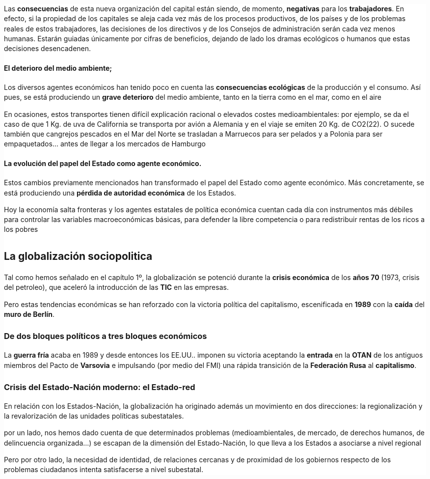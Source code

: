 Las **consecuencias** de esta nueva organización del capital están siendo, de momento, **negativas** para los **trabajadores**. En efecto, si la propiedad de los capitales se aleja cada vez más de los procesos productivos, de los países y de los problemas reales de estos trabajadores, las decisiones de los directivos y de los Consejos de administración serán cada vez menos humanas. Estarán guiadas únicamente por cifras de beneficios, dejando de lado los dramas ecológicos o humanos que estas decisiones desencadenen.

#### El deterioro del medio ambiente;

Los diversos agentes económicos han tenido poco en cuenta las **consecuencias ecológicas** de la producción y el consumo. Así pues, se está produciendo un **grave deterioro** del medio ambiente, tanto en la tierra como en el mar, como en el aire

En ocasiones, estos transportes tienen difícil explicación racional o elevados costes medioambientales: por ejemplo, se da el caso de que 1 Kg. de uva de California se transporta por avión a Alemania y en el viaje se emiten 20 Kg. de CO2(22). O sucede también que cangrejos pescados en el Mar del Norte se trasladan a Marruecos para ser pelados y a Polonia para ser empaquetados... antes de llegar a los mercados de Hamburgo

#### La evolución del papel del Estado como agente económico.

Estos cambios previamente mencionados han transformado el papel del Estado como agente económico. Más concretamente, se está produciendo una **pérdida de autoridad económica** de los Estados.

Hoy la economía salta fronteras y los agentes estatales de política económica cuentan
cada día con instrumentos más débiles para controlar las variables macroeconómicas básicas, para defender la libre competencia o para redistribuir rentas de los ricos a los pobres

## La globalización sociopolitica

Tal como hemos señalado en el capítulo 1º, la globalización se potenció durante la **crisis económica** de los **años 70** (1973, crisis del petroleo), que aceleró la introducción de las **TIC** en las empresas.

Pero estas tendencias económicas se han reforzado con la victoria política del capitalismo, escenificada en **1989** con la **caída** del **muro de Berlín**.

### De dos bloques políticos a tres bloques económicos

La **guerra fría** acaba en 1989 y desde entonces los EE.UU.. imponen su victoria aceptando la **entrada** en la **OTAN** de los antiguos miembros del Pacto de **Varsovia** e impulsando (por medio del FMI) una rápida transición de la **Federación Rusa** al **capitalismo**. 

### Crisis del Estado-Nación moderno: el Estado-red

En relación con los Estados-Nación, la globalización ha originado además un movimiento en dos direcciones: la regionalización y la revalorización de las unidades políticas subestatales.

por un lado, nos hemos dado cuenta de que determinados problemas (medioambientales, de mercado, de derechos humanos, de delincuencia organizada...) se escapan de la dimensión del Estado-Nación, lo que lleva a los Estados a asociarse a nivel regional

Pero por otro lado, la necesidad de identidad, de relaciones cercanas y de proximidad de los gobiernos respecto de los problemas ciudadanos intenta satisfacerse a nivel subestatal.
